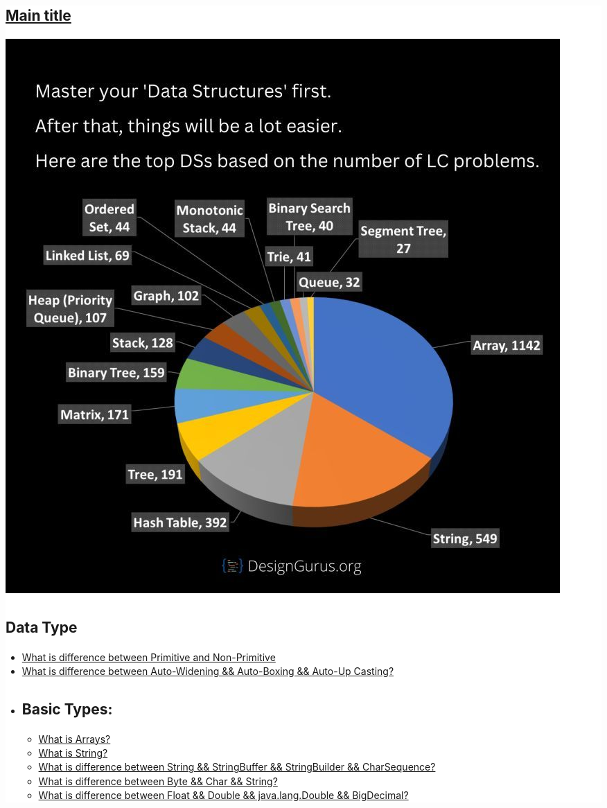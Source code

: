 ## [Main title](/README.md)

![Alt text](/images/Data%20Structure.png)


## Data Type
+ [What is difference between Primitive and Non-Primitive](#what-is-difference-between-primitive-and-non-primitive)
+ [What is difference between Auto-Widening && Auto-Boxing && Auto-Up Casting?](#what-is-difference-between-auto-widening--auto-boxing--auto-up-casting)
+ ## Basic Types: 
    + [What is Arrays?](#what-is-arrays)
    + [What is String?](#what-is-string)
    + [What is difference between String && StringBuffer && StringBuilder && CharSequence?](#what-is-difference-between-string--stringbuffer--stringbuilder--charsequence)
    + [What is difference between Byte && Char && String?](#what-is-difference-between-byte--char--string)
    + [What is difference between Float && Double && java.lang.Double && BigDecimal?](#what-is-difference-between-float--double--javalangdouble--bigdecimal)
